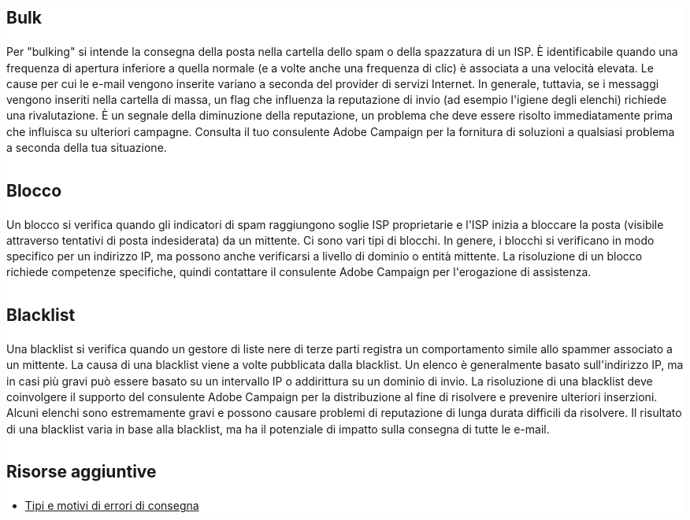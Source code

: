 ## Bulk

Per &quot;bulking&quot; si intende la consegna della posta nella cartella dello spam o della spazzatura di un ISP. È identificabile quando una frequenza di apertura inferiore a quella normale (e a volte anche una frequenza di clic) è associata a una velocità elevata. Le cause per cui le e-mail vengono inserite variano a seconda del provider di servizi Internet. In generale, tuttavia, se i messaggi vengono inseriti nella cartella di massa, un flag che influenza la reputazione di invio (ad esempio l&#39;igiene degli elenchi) richiede una rivalutazione. È un segnale della diminuzione della reputazione, un problema che deve essere risolto immediatamente prima che influisca su ulteriori campagne. Consulta il tuo  consulente Adobe Campaign per la fornitura di soluzioni a qualsiasi problema a seconda della tua situazione.

## Blocco

Un blocco si verifica quando gli indicatori di spam raggiungono soglie ISP proprietarie e l&#39;ISP inizia a bloccare la posta (visibile attraverso tentativi di posta indesiderata) da un mittente. Ci sono vari tipi di blocchi. In genere, i blocchi si verificano in modo specifico per un indirizzo IP, ma possono anche verificarsi a livello di dominio o entità mittente. La risoluzione di un blocco richiede competenze specifiche, quindi contattare il consulente  Adobe Campaign per l&#39;erogazione di assistenza.

## Blacklist

Una blacklist si verifica quando un gestore di liste nere di terze parti registra un comportamento simile allo spammer associato a un mittente. La causa di una blacklist viene a volte pubblicata dalla blacklist. Un elenco è generalmente basato sull&#39;indirizzo IP, ma in casi più gravi può essere basato su un intervallo IP o addirittura su un dominio di invio. La risoluzione di una blacklist deve coinvolgere il supporto del consulente  Adobe Campaign per la distribuzione al fine di risolvere e prevenire ulteriori inserzioni. Alcuni elenchi sono estremamente gravi e possono causare problemi di reputazione di lunga durata difficili da risolvere. Il risultato di una blacklist varia in base alla blacklist, ma ha il potenziale di impatto sulla consegna di tutte le e-mail.

## Risorse aggiuntive

* [Tipi e motivi di errori di consegna](https://docs.adobe.com/content/help/en/campaign-standard/using/testing-and-sending/monitoring-messages/understanding-delivery-failures.html#delivery-failure-types-and-reasons)
